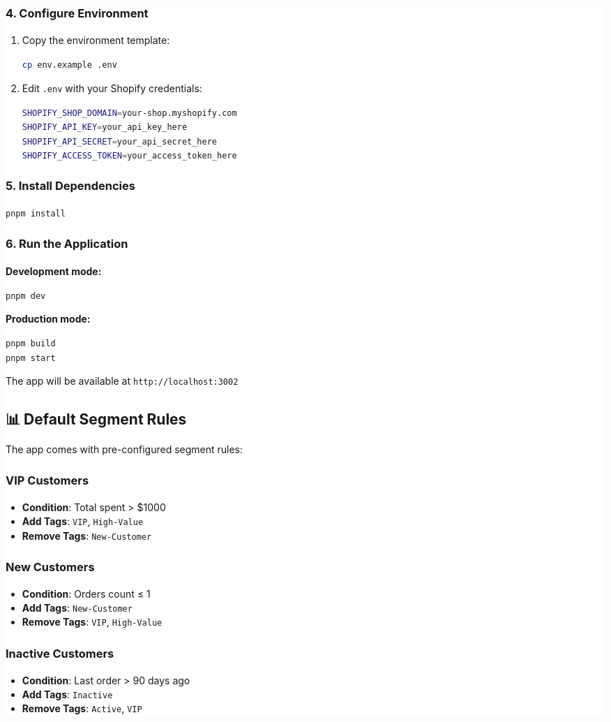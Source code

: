 ### 4. Configure Environment

1. Copy the environment template:
   ```bash
   cp env.example .env
   ```

2. Edit `.env` with your Shopify credentials:
   ```bash
   SHOPIFY_SHOP_DOMAIN=your-shop.myshopify.com
   SHOPIFY_API_KEY=your_api_key_here
   SHOPIFY_API_SECRET=your_api_secret_here
   SHOPIFY_ACCESS_TOKEN=your_access_token_here
   ```

### 5. Install Dependencies

```bash
pnpm install
```

### 6. Run the Application

**Development mode:**
```bash
pnpm dev
```

**Production mode:**
```bash
pnpm build
pnpm start
```

The app will be available at `http://localhost:3002`

## 📊 Default Segment Rules

The app comes with pre-configured segment rules:

### VIP Customers
- **Condition**: Total spent > $1000
- **Add Tags**: `VIP`, `High-Value`
- **Remove Tags**: `New-Customer`

### New Customers
- **Condition**: Orders count ≤ 1
- **Add Tags**: `New-Customer`
- **Remove Tags**: `VIP`, `High-Value`

### Inactive Customers
- **Condition**: Last order > 90 days ago
- **Add Tags**: `Inactive`
- **Remove Tags**: `Active`, `VIP`
